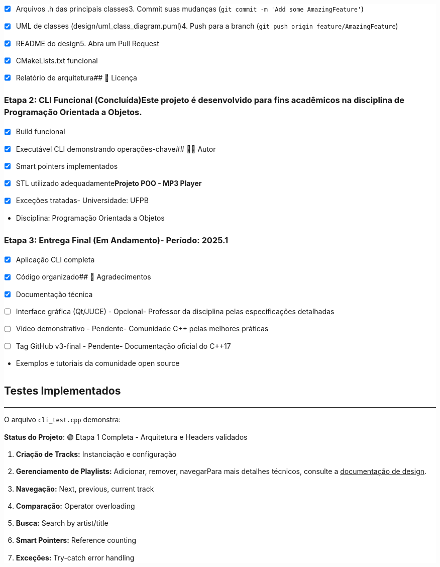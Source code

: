 - [x] Arquivos .h das principais classes3. Commit suas mudanças (`git commit -m 'Add some AmazingFeature'`)

- [x] UML de classes (design/uml_class_diagram.puml)4. Push para a branch (`git push origin feature/AmazingFeature`)

- [x] README do design5. Abra um Pull Request

- [x] CMakeLists.txt funcional

- [x] Relatório de arquitetura## 📄 Licença



### Etapa 2: CLI Funcional (Concluída)Este projeto é desenvolvido para fins acadêmicos na disciplina de Programação Orientada a Objetos.

- [x] Build funcional

- [x] Executável CLI demonstrando operações-chave## 👨‍💻 Autor

- [x] Smart pointers implementados

- [x] STL utilizado adequadamente**Projeto POO - MP3 Player**

- [x] Exceções tratadas- Universidade: UFPB

- Disciplina: Programação Orientada a Objetos

### Etapa 3: Entrega Final (Em Andamento)- Período: 2025.1

- [x] Aplicação CLI completa

- [x] Código organizado## 🙏 Agradecimentos

- [x] Documentação técnica

- [ ] Interface gráfica (Qt/JUCE) - Opcional- Professor da disciplina pelas especificações detalhadas

- [ ] Vídeo demonstrativo - Pendente- Comunidade C++ pelas melhores práticas

- [ ] Tag GitHub v3-final - Pendente- Documentação oficial do C++17

- Exemplos e tutoriais da comunidade open source

## Testes Implementados

---

O arquivo `cli_test.cpp` demonstra:

**Status do Projeto**: 🟢 Etapa 1 Completa - Arquitetura e Headers validados

1. **Criação de Tracks:** Instanciação e configuração

2. **Gerenciamento de Playlists:** Adicionar, remover, navegarPara mais detalhes técnicos, consulte a [documentação de design](design/README.md).

3. **Navegação:** Next, previous, current track
4. **Comparação:** Operator overloading
5. **Busca:** Search by artist/title
6. **Smart Pointers:** Reference counting
7. **Exceções:** Try-catch error handling
